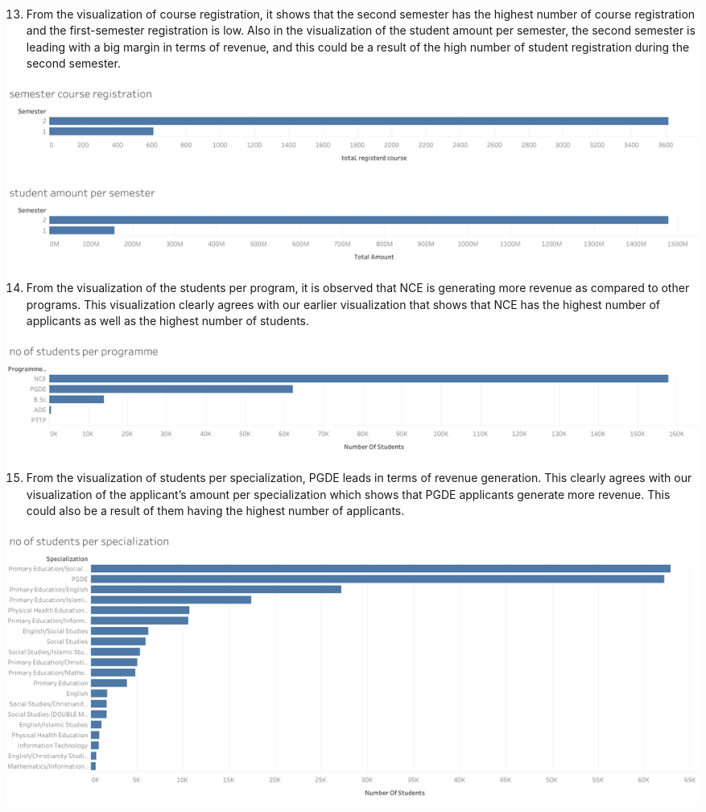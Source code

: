 

13)	 From the visualization of course registration, it shows that the second semester has the highest number of course registration and the first-semester registration is low. Also in the visualization of the student amount per semester, the second semester is leading with a big margin in terms of revenue, and this could be a result of the high number of student registration during the second semester.


![semester course registration](../charts/semester-course-registrations.png)



![student amount per semester](../charts/student-amount-per-semester.png)



14)	 From the visualization of the students per program, it is observed that NCE is generating more revenue as compared to other programs. This visualization clearly agrees with our earlier visualization that shows that NCE has the highest number of applicants as well as the highest number of students.


![students per programme](../charts/no-of-students-per-programme.png)


15)	From the visualization of students per specialization, PGDE leads in terms of revenue generation. This clearly agrees with our visualization of the applicant’s amount per specialization which shows that PGDE applicants generate more revenue. This could also be a result of them having the highest number of applicants.


![students per specialization](../charts/no-of-students-per-specialization.png)
